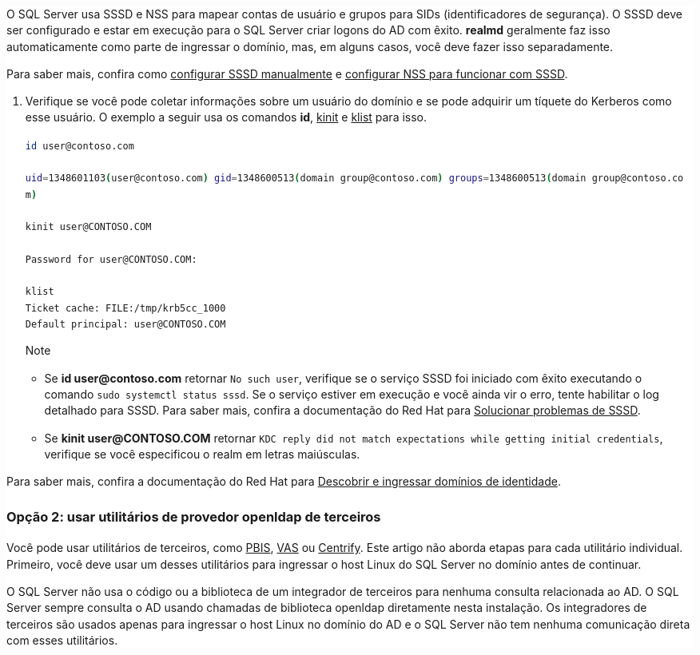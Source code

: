    O SQL Server usa SSSD e NSS para mapear contas de usuário e grupos para SIDs (identificadores de segurança). O SSSD deve ser configurado e estar em execução para o SQL Server criar logons do AD com êxito. **realmd** geralmente faz isso automaticamente como parte de ingressar o domínio, mas, em alguns casos, você deve fazer isso separadamente.

   Para saber mais, confira como [configurar SSSD manualmente](https://access.redhat.com/articles/3023951) e [configurar NSS para funcionar com SSSD](https://access.redhat.com/documentation/en-us/red_hat_enterprise_linux/7/html/system-level_authentication_guide/configuring_services#Configuration_Options-NSS_Configuration_Options).

1. Verifique se você pode coletar informações sobre um usuário do domínio e se pode adquirir um tíquete do Kerberos como esse usuário. O exemplo a seguir usa os comandos **id**, [kinit](https://web.mit.edu/kerberos/krb5-1.12/doc/user/user_commands/kinit.html) e [klist](https://web.mit.edu/kerberos/krb5-1.12/doc/user/user_commands/klist.html) para isso.

   ```bash
   id user@contoso.com

   uid=1348601103(user@contoso.com) gid=1348600513(domain group@contoso.com) groups=1348600513(domain group@contoso.com)

   kinit user@CONTOSO.COM

   Password for user@CONTOSO.COM:

   klist
   Ticket cache: FILE:/tmp/krb5cc_1000
   Default principal: user@CONTOSO.COM
   ```

   > [!NOTE]
   > - Se **id user\@contoso.com** retornar `No such user`, verifique se o serviço SSSD foi iniciado com êxito executando o comando `sudo systemctl status sssd`. Se o serviço estiver em execução e você ainda vir o erro, tente habilitar o log detalhado para SSSD. Para saber mais, confira a documentação do Red Hat para [Solucionar problemas de SSSD](https://access.redhat.com/documentation/Red_Hat_Enterprise_Linux/7/html/System-Level_Authentication_Guide/trouble.html#SSSD-Troubleshooting).
   >
   > - Se **kinit user\@CONTOSO.COM** retornar `KDC reply did not match expectations while getting initial credentials`, verifique se você especificou o realm em letras maiúsculas.

Para saber mais, confira a documentação do Red Hat para [Descobrir e ingressar domínios de identidade](https://access.redhat.com/documentation/Red_Hat_Enterprise_Linux/7/html/Windows_Integration_Guide/realmd-domain.html).

### <a name="option-2-use-third-party-openldap-provider-utilities"></a><a id="option2"></a> Opção 2: usar utilitários de provedor openldap de terceiros

Você pode usar utilitários de terceiros, como [PBIS](https://www.beyondtrust.com/), [VAS](https://www.oneidentity.com/products/authentication-services/) ou [Centrify](https://www.centrify.com/). Este artigo não aborda etapas para cada utilitário individual. Primeiro, você deve usar um desses utilitários para ingressar o host Linux do SQL Server no domínio antes de continuar.  

O SQL Server não usa o código ou a biblioteca de um integrador de terceiros para nenhuma consulta relacionada ao AD. O SQL Server sempre consulta o AD usando chamadas de biblioteca openldap diretamente nesta instalação. Os integradores de terceiros são usados apenas para ingressar o host Linux no domínio do AD e o SQL Server não tem nenhuma comunicação direta com esses utilitários.
